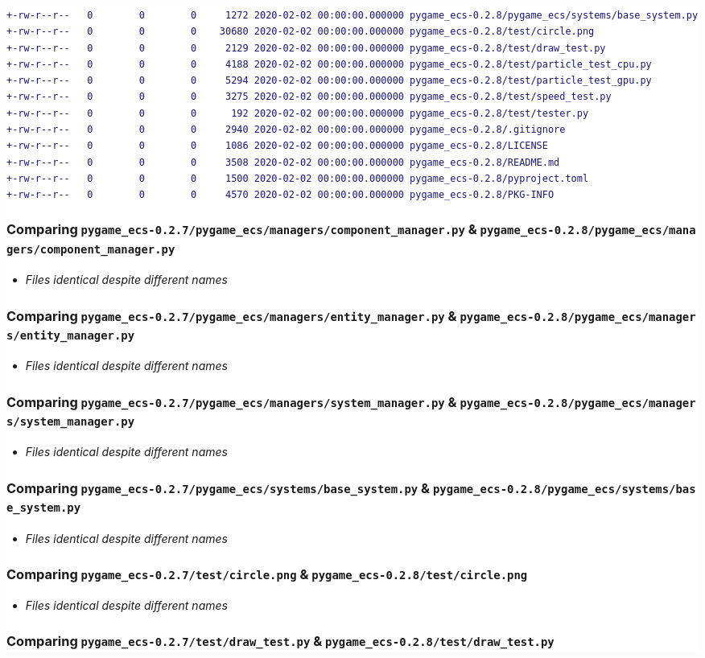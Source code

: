 ```diff
+-rw-r--r--   0        0        0     1272 2020-02-02 00:00:00.000000 pygame_ecs-0.2.8/pygame_ecs/systems/base_system.py
+-rw-r--r--   0        0        0    30680 2020-02-02 00:00:00.000000 pygame_ecs-0.2.8/test/circle.png
+-rw-r--r--   0        0        0     2129 2020-02-02 00:00:00.000000 pygame_ecs-0.2.8/test/draw_test.py
+-rw-r--r--   0        0        0     4188 2020-02-02 00:00:00.000000 pygame_ecs-0.2.8/test/particle_test_cpu.py
+-rw-r--r--   0        0        0     5294 2020-02-02 00:00:00.000000 pygame_ecs-0.2.8/test/particle_test_gpu.py
+-rw-r--r--   0        0        0     3275 2020-02-02 00:00:00.000000 pygame_ecs-0.2.8/test/speed_test.py
+-rw-r--r--   0        0        0      192 2020-02-02 00:00:00.000000 pygame_ecs-0.2.8/test/tester.py
+-rw-r--r--   0        0        0     2940 2020-02-02 00:00:00.000000 pygame_ecs-0.2.8/.gitignore
+-rw-r--r--   0        0        0     1086 2020-02-02 00:00:00.000000 pygame_ecs-0.2.8/LICENSE
+-rw-r--r--   0        0        0     3508 2020-02-02 00:00:00.000000 pygame_ecs-0.2.8/README.md
+-rw-r--r--   0        0        0     1500 2020-02-02 00:00:00.000000 pygame_ecs-0.2.8/pyproject.toml
+-rw-r--r--   0        0        0     4570 2020-02-02 00:00:00.000000 pygame_ecs-0.2.8/PKG-INFO
```

### Comparing `pygame_ecs-0.2.7/pygame_ecs/managers/component_manager.py` & `pygame_ecs-0.2.8/pygame_ecs/managers/component_manager.py`

 * *Files identical despite different names*

### Comparing `pygame_ecs-0.2.7/pygame_ecs/managers/entity_manager.py` & `pygame_ecs-0.2.8/pygame_ecs/managers/entity_manager.py`

 * *Files identical despite different names*

### Comparing `pygame_ecs-0.2.7/pygame_ecs/managers/system_manager.py` & `pygame_ecs-0.2.8/pygame_ecs/managers/system_manager.py`

 * *Files identical despite different names*

### Comparing `pygame_ecs-0.2.7/pygame_ecs/systems/base_system.py` & `pygame_ecs-0.2.8/pygame_ecs/systems/base_system.py`

 * *Files identical despite different names*

### Comparing `pygame_ecs-0.2.7/test/circle.png` & `pygame_ecs-0.2.8/test/circle.png`

 * *Files identical despite different names*

### Comparing `pygame_ecs-0.2.7/test/draw_test.py` & `pygame_ecs-0.2.8/test/draw_test.py`
